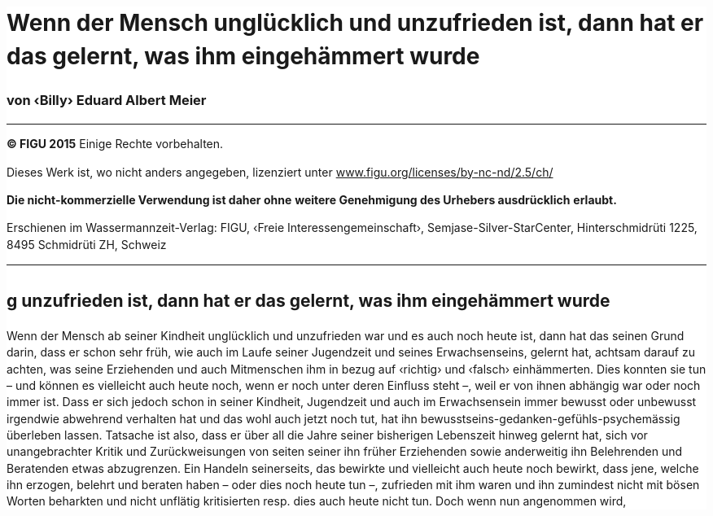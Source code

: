 # Wenn der Mensch unglücklich und unzufrieden ist, dann hat er das gelernt, was ihm eingehämmert wurde

### von ‹Billy› Eduard Albert Meier


-----

**© FIGU 2015**
Einige Rechte vorbehalten.

Dieses Werk ist, wo nicht anders angegeben,
lizenziert unter
www.figu.org/licenses/by-nc-nd/2.5/ch/

**Die nicht-kommerzielle Verwendung ist daher ohne**
**weitere Genehmigung des Urhebers ausdrücklich**
**erlaubt.**

Erschienen im Wassermannzeit-Verlag:
FIGU, ‹Freie Interessengemeinschaft›, Semjase-Silver-StarCenter, Hinterschmidrüti 1225, 8495 Schmidrüti ZH, Schweiz


-----

## g unzufrieden ist, dann hat er das gelernt, was ihm eingehämmert wurde

Wenn der Mensch ab seiner Kindheit unglücklich und unzufrieden war und es auch noch heute ist, dann hat das seinen
Grund darin, dass er schon sehr früh, wie auch im Laufe seiner
Jugendzeit und seines Erwachsenseins, gelernt hat, achtsam
darauf zu achten, was seine Erziehenden und auch Mitmenschen ihm in bezug auf ‹richtig› und ‹falsch› einhämmerten.
Dies konnten sie tun – und können es vielleicht auch heute
noch, wenn er noch unter deren Einfluss steht –, weil er von
ihnen abhängig war oder noch immer ist. Dass er sich jedoch
schon in seiner Kindheit, Jugendzeit und auch im Erwachsensein immer bewusst oder unbewusst irgendwie abwehrend
verhalten hat und das wohl auch jetzt noch tut, hat ihn bewusstseins-gedanken-gefühls-psychemässig überleben lassen.
Tatsache ist also, dass er über all die Jahre seiner bisherigen
Lebenszeit hinweg gelernt hat, sich vor unangebrachter Kritik
und Zurückweisungen von seiten seiner ihn früher Erziehenden sowie anderweitig ihn Belehrenden und Beratenden etwas
abzugrenzen. Ein Handeln seinerseits, das bewirkte und vielleicht auch heute noch bewirkt, dass jene, welche ihn erzogen,
belehrt und beraten haben – oder dies noch heute tun –, zufrieden mit ihm waren und ihn zumindest nicht mit bösen
Worten beharkten und nicht unflätig kritisierten resp. dies
auch heute nicht tun. Doch wenn nun angenommen wird,
